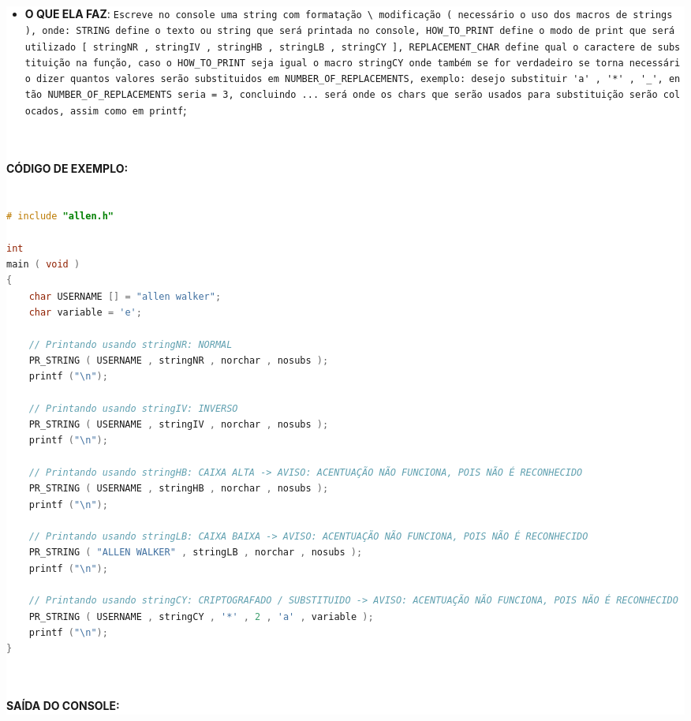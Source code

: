 - **O QUE ELA FAZ**: `Escreve no console uma string com formatação \ modificação ( necessário o uso dos macros de strings ), onde: STRING define o texto ou string que será printada no console, HOW_TO_PRINT define o modo de print que será utilizado [ stringNR , stringIV , stringHB , stringLB , stringCY ], REPLACEMENT_CHAR define qual o caractere de substituição na função, caso o HOW_TO_PRINT seja igual o macro stringCY onde também se for verdadeiro se torna necessário dizer quantos valores serão substituidos em NUMBER_OF_REPLACEMENTS, exemplo: desejo substituir 'a' , '*' , '_', então NUMBER_OF_REPLACEMENTS seria = 3, concluindo ... será onde os chars que serão usados para substituição serão colocados, assim como em printf`;

<br>

#### CÓDIGO DE EXEMPLO:

```c

# include "allen.h"

int 
main ( void )
{      
    char USERNAME [] = "allen walker";
    char variable = 'e';

    // Printando usando stringNR: NORMAL
    PR_STRING ( USERNAME , stringNR , norchar , nosubs );
    printf ("\n");

    // Printando usando stringIV: INVERSO
    PR_STRING ( USERNAME , stringIV , norchar , nosubs );
    printf ("\n");

    // Printando usando stringHB: CAIXA ALTA -> AVISO: ACENTUAÇÃO NÃO FUNCIONA, POIS NÃO É RECONHECIDO
    PR_STRING ( USERNAME , stringHB , norchar , nosubs );
    printf ("\n");

    // Printando usando stringLB: CAIXA BAIXA -> AVISO: ACENTUAÇÃO NÃO FUNCIONA, POIS NÃO É RECONHECIDO
    PR_STRING ( "ALLEN WALKER" , stringLB , norchar , nosubs );
    printf ("\n");

    // Printando usando stringCY: CRIPTOGRAFADO / SUBSTITUIDO -> AVISO: ACENTUAÇÃO NÃO FUNCIONA, POIS NÃO É RECONHECIDO
    PR_STRING ( USERNAME , stringCY , '*' , 2 , 'a' , variable );
    printf ("\n");
}

```

<br>

#### SAÍDA DO CONSOLE:

